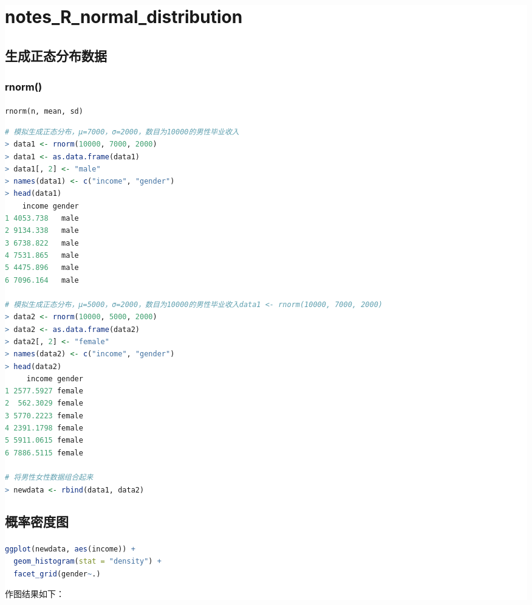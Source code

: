 # notes\_R\_normal\_distribution

## 生成正态分布数据

### rnorm\(\)

`rnorm(n, mean, sd)`

```r
# 模拟生成正态分布，μ=7000，σ=2000，数目为10000的男性毕业收入
> data1 <- rnorm(10000, 7000, 2000)
> data1 <- as.data.frame(data1)
> data1[, 2] <- "male"
> names(data1) <- c("income", "gender")
> head(data1)
    income gender
1 4053.738   male
2 9134.338   male
3 6738.822   male
4 7531.865   male
5 4475.896   male
6 7096.164   male

# 模拟生成正态分布，μ=5000，σ=2000，数目为10000的男性毕业收入data1 <- rnorm(10000, 7000, 2000)
> data2 <- rnorm(10000, 5000, 2000)
> data2 <- as.data.frame(data2)
> data2[, 2] <- "female"
> names(data2) <- c("income", "gender")
> head(data2)
     income gender
1 2577.5927 female
2  562.3029 female
3 5770.2223 female
4 2391.1798 female
5 5911.0615 female
6 7886.5115 female

# 将男性女性数据组合起来
> newdata <- rbind(data1, data2)
```

## 概率密度图

```r
ggplot(newdata, aes(income)) +
  geom_histogram(stat = "density") +
  facet_grid(gender~.)
```

作图结果如下：
